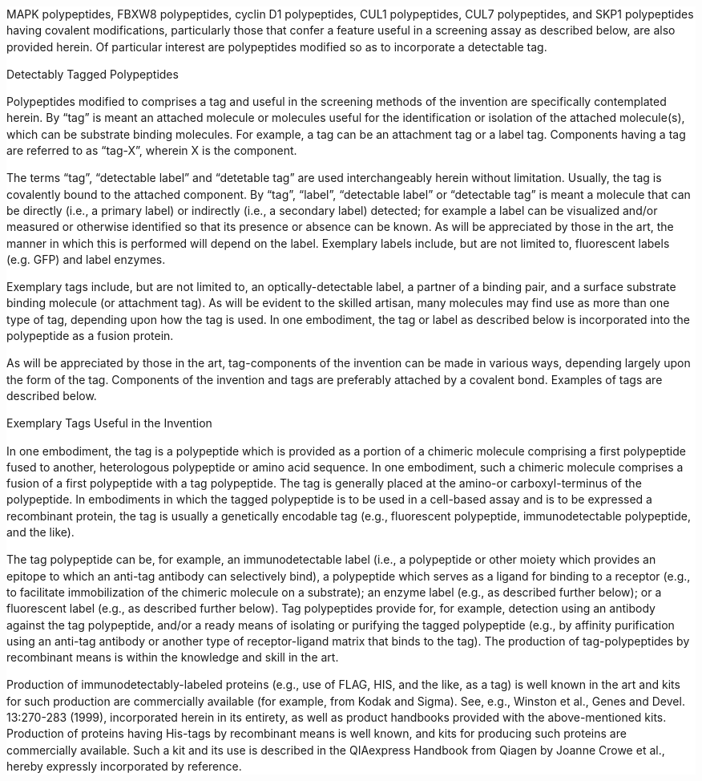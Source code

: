 MAPK polypeptides, FBXW8 polypeptides, cyclin D1 polypeptides, CUL1 polypeptides, CUL7 polypeptides, and SKP1 polypeptides having covalent modifications, particularly those that confer a feature useful in a screening assay as described below, are also provided herein. Of particular interest are polypeptides modified so as to incorporate a detectable tag.

Detectably Tagged Polypeptides

Polypeptides modified to comprises a tag and useful in the screening methods of the invention are specifically contemplated herein. By “tag” is meant an attached molecule or molecules useful for the identification or isolation of the attached molecule(s), which can be substrate binding molecules. For example, a tag can be an attachment tag or a label tag. Components having a tag are referred to as “tag-X”, wherein X is the component.

The terms “tag”, “detectable label” and “detetable tag” are used interchangeably herein without limitation. Usually, the tag is covalently bound to the attached component. By “tag”, “label”, “detectable label” or “detectable tag” is meant a molecule that can be directly (i.e., a primary label) or indirectly (i.e., a secondary label) detected; for example a label can be visualized and/or measured or otherwise identified so that its presence or absence can be known. As will be appreciated by those in the art, the manner in which this is performed will depend on the label. Exemplary labels include, but are not limited to, fluorescent labels (e.g. GFP) and label enzymes.

Exemplary tags include, but are not limited to, an optically-detectable label, a partner of a binding pair, and a surface substrate binding molecule (or attachment tag). As will be evident to the skilled artisan, many molecules may find use as more than one type of tag, depending upon how the tag is used. In one embodiment, the tag or label as described below is incorporated into the polypeptide as a fusion protein.

As will be appreciated by those in the art, tag-components of the invention can be made in various ways, depending largely upon the form of the tag. Components of the invention and tags are preferably attached by a covalent bond. Examples of tags are described below.

Exemplary Tags Useful in the Invention

In one embodiment, the tag is a polypeptide which is provided as a portion of a chimeric molecule comprising a first polypeptide fused to another, heterologous polypeptide or amino acid sequence. In one embodiment, such a chimeric molecule comprises a fusion of a first polypeptide with a tag polypeptide. The tag is generally placed at the amino-or carboxyl-terminus of the polypeptide. In embodiments in which the tagged polypeptide is to be used in a cell-based assay and is to be expressed a recombinant protein, the tag is usually a genetically encodable tag (e.g., fluorescent polypeptide, immunodetectable polypeptide, and the like).

The tag polypeptide can be, for example, an immunodetectable label (i.e., a polypeptide or other moiety which provides an epitope to which an anti-tag antibody can selectively bind), a polypeptide which serves as a ligand for binding to a receptor (e.g., to facilitate immobilization of the chimeric molecule on a substrate); an enzyme label (e.g., as described further below); or a fluorescent label (e.g., as described further below). Tag polypeptides provide for, for example, detection using an antibody against the tag polypeptide, and/or a ready means of isolating or purifying the tagged polypeptide (e.g., by affinity purification using an anti-tag antibody or another type of receptor-ligand matrix that binds to the tag). The production of tag-polypeptides by recombinant means is within the knowledge and skill in the art.

Production of immunodetectably-labeled proteins (e.g., use of FLAG, HIS, and the like, as a tag) is well known in the art and kits for such production are commercially available (for example, from Kodak and Sigma). See, e.g., Winston et al., Genes and Devel. 13:270-283 (1999), incorporated herein in its entirety, as well as product handbooks provided with the above-mentioned kits. Production of proteins having His-tags by recombinant means is well known, and kits for producing such proteins are commercially available. Such a kit and its use is described in the QIAexpress Handbook from Qiagen by Joanne Crowe et al., hereby expressly incorporated by reference.
